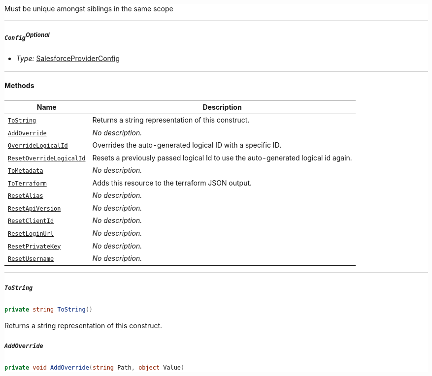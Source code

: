 Must be unique amongst siblings in the same scope

---

##### `Config`<sup>Optional</sup> <a name="Config" id="@cdktf/provider-salesforce.provider.SalesforceProvider.Initializer.parameter.config"></a>

- *Type:* <a href="#@cdktf/provider-salesforce.provider.SalesforceProviderConfig">SalesforceProviderConfig</a>

---

#### Methods <a name="Methods" id="Methods"></a>

| **Name** | **Description** |
| --- | --- |
| <code><a href="#@cdktf/provider-salesforce.provider.SalesforceProvider.toString">ToString</a></code> | Returns a string representation of this construct. |
| <code><a href="#@cdktf/provider-salesforce.provider.SalesforceProvider.addOverride">AddOverride</a></code> | *No description.* |
| <code><a href="#@cdktf/provider-salesforce.provider.SalesforceProvider.overrideLogicalId">OverrideLogicalId</a></code> | Overrides the auto-generated logical ID with a specific ID. |
| <code><a href="#@cdktf/provider-salesforce.provider.SalesforceProvider.resetOverrideLogicalId">ResetOverrideLogicalId</a></code> | Resets a previously passed logical Id to use the auto-generated logical id again. |
| <code><a href="#@cdktf/provider-salesforce.provider.SalesforceProvider.toMetadata">ToMetadata</a></code> | *No description.* |
| <code><a href="#@cdktf/provider-salesforce.provider.SalesforceProvider.toTerraform">ToTerraform</a></code> | Adds this resource to the terraform JSON output. |
| <code><a href="#@cdktf/provider-salesforce.provider.SalesforceProvider.resetAlias">ResetAlias</a></code> | *No description.* |
| <code><a href="#@cdktf/provider-salesforce.provider.SalesforceProvider.resetApiVersion">ResetApiVersion</a></code> | *No description.* |
| <code><a href="#@cdktf/provider-salesforce.provider.SalesforceProvider.resetClientId">ResetClientId</a></code> | *No description.* |
| <code><a href="#@cdktf/provider-salesforce.provider.SalesforceProvider.resetLoginUrl">ResetLoginUrl</a></code> | *No description.* |
| <code><a href="#@cdktf/provider-salesforce.provider.SalesforceProvider.resetPrivateKey">ResetPrivateKey</a></code> | *No description.* |
| <code><a href="#@cdktf/provider-salesforce.provider.SalesforceProvider.resetUsername">ResetUsername</a></code> | *No description.* |

---

##### `ToString` <a name="ToString" id="@cdktf/provider-salesforce.provider.SalesforceProvider.toString"></a>

```csharp
private string ToString()
```

Returns a string representation of this construct.

##### `AddOverride` <a name="AddOverride" id="@cdktf/provider-salesforce.provider.SalesforceProvider.addOverride"></a>

```csharp
private void AddOverride(string Path, object Value)
```
